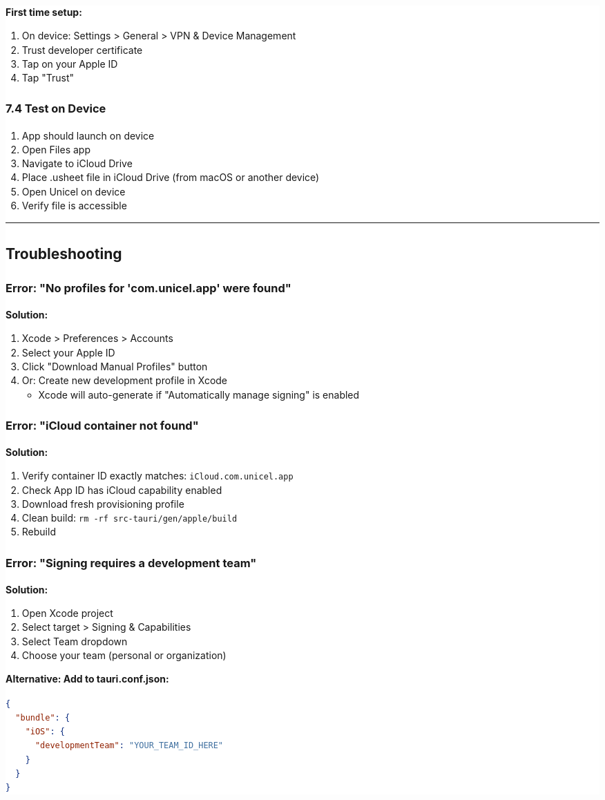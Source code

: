 **First time setup:**
1. On device: Settings > General > VPN & Device Management
2. Trust developer certificate
3. Tap on your Apple ID
4. Tap "Trust"

### 7.4 Test on Device

1. App should launch on device
2. Open Files app
3. Navigate to iCloud Drive
4. Place .usheet file in iCloud Drive (from macOS or another device)
5. Open Unicel on device
6. Verify file is accessible

---

## Troubleshooting

### Error: "No profiles for 'com.unicel.app' were found"

**Solution:**
1. Xcode > Preferences > Accounts
2. Select your Apple ID
3. Click "Download Manual Profiles" button
4. Or: Create new development profile in Xcode
   - Xcode will auto-generate if "Automatically manage signing" is enabled

### Error: "iCloud container not found"

**Solution:**
1. Verify container ID exactly matches: `iCloud.com.unicel.app`
2. Check App ID has iCloud capability enabled
3. Download fresh provisioning profile
4. Clean build: `rm -rf src-tauri/gen/apple/build`
5. Rebuild

### Error: "Signing requires a development team"

**Solution:**
1. Open Xcode project
2. Select target > Signing & Capabilities
3. Select Team dropdown
4. Choose your team (personal or organization)

**Alternative: Add to tauri.conf.json:**
```json
{
  "bundle": {
    "iOS": {
      "developmentTeam": "YOUR_TEAM_ID_HERE"
    }
  }
}
```
